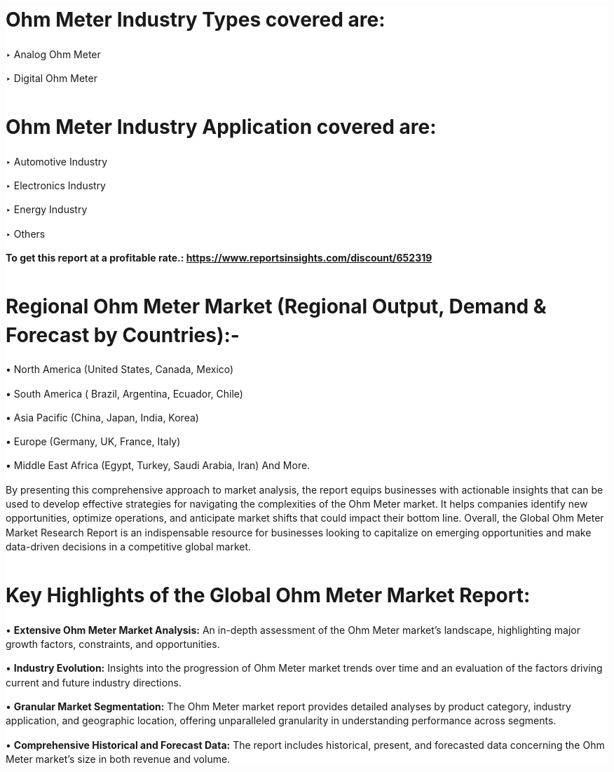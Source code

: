 # <strong>Ohm Meter Industry Types covered are:</strong>

‣ Analog Ohm Meter

‣ Digital Ohm Meter

# <strong>Ohm Meter Industry Application covered are:</strong>

‣ Automotive Industry

‣ Electronics Industry

‣ Energy Industry

‣ Others

<strong>To get this report at a profitable rate.: <a href=https://www.reportsinsights.com/discount/652319>https://www.reportsinsights.com/discount/652319</a></strong></font>

# <strong>Regional Ohm Meter Market (Regional Output, Demand &amp; Forecast by Countries):-</strong>

• North America (United States, Canada, Mexico)

• South America ( Brazil, Argentina, Ecuador, Chile)

• Asia Pacific (China, Japan, India, Korea)

• Europe (Germany, UK, France, Italy)

• Middle East Africa (Egypt, Turkey, Saudi Arabia, Iran) And More.

By presenting this comprehensive approach to market analysis, the report equips businesses with actionable insights that can be used to develop effective strategies for navigating the complexities of the Ohm Meter market. It helps companies identify new opportunities, optimize operations, and anticipate market shifts that could impact their bottom line. Overall, the Global Ohm Meter Market Research Report is an indispensable resource for businesses looking to capitalize on emerging opportunities and make data-driven decisions in a competitive global market.

# <strong>Key Highlights of the Global Ohm Meter Market Report:</strong>

• <strong>Extensive Ohm Meter Market Analysis:</strong> An in-depth assessment of the Ohm Meter market’s landscape, highlighting major growth factors, constraints, and opportunities.

• <strong>Industry Evolution:</strong> Insights into the progression of Ohm Meter market trends over time and an evaluation of the factors driving current and future industry directions.

• <strong>Granular Market Segmentation:</strong> The Ohm Meter market report provides detailed analyses by product category, industry application, and geographic location, offering unparalleled granularity in understanding performance across segments.

• <strong>Comprehensive Historical and Forecast Data:</strong> The report includes historical, present, and forecasted data concerning the Ohm Meter market’s size in both revenue and volume.

